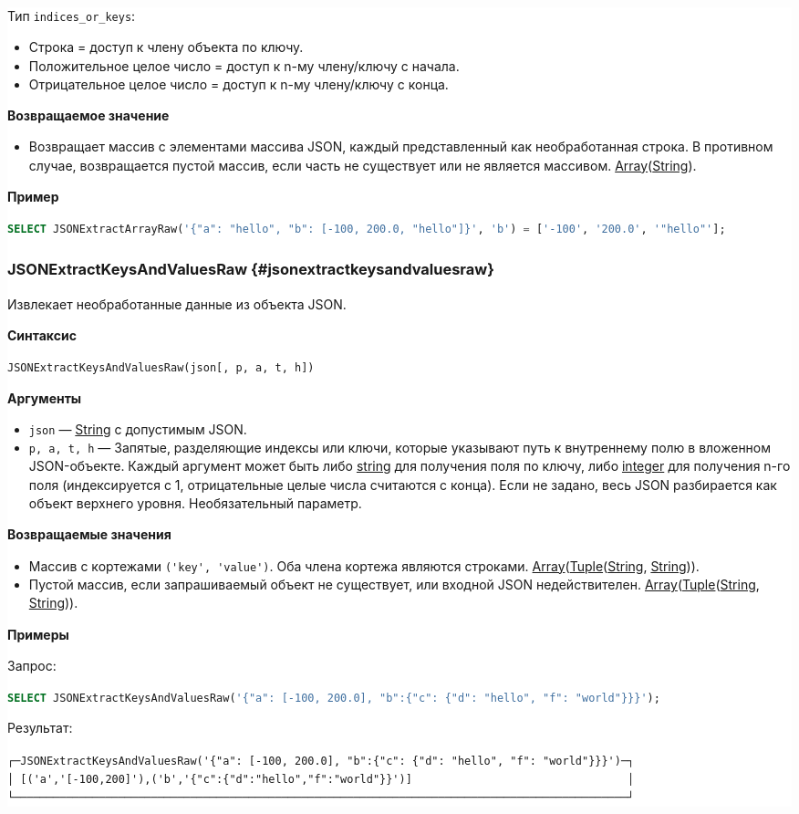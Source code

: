 Тип `indices_or_keys`:
- Строка = доступ к члену объекта по ключу.
- Положительное целое число = доступ к n-му члену/ключу с начала.
- Отрицательное целое число = доступ к n-му члену/ключу с конца.

**Возвращаемое значение**

- Возвращает массив с элементами массива JSON, каждый представленный как необработанная строка. В противном случае, возвращается пустой массив, если часть не существует или не является массивом. [Array](../data-types/array.md)([String](../data-types/string.md)).

**Пример**

```sql
SELECT JSONExtractArrayRaw('{"a": "hello", "b": [-100, 200.0, "hello"]}', 'b') = ['-100', '200.0', '"hello"'];
```
### JSONExtractKeysAndValuesRaw {#jsonextractkeysandvaluesraw}

Извлекает необработанные данные из объекта JSON.

**Синтаксис**

``` sql
JSONExtractKeysAndValuesRaw(json[, p, a, t, h])
```

**Аргументы**

- `json` — [String](../data-types/string.md) с допустимым JSON.
- `p, a, t, h` — Запятые, разделяющие индексы или ключи, которые указывают путь к внутреннему полю в вложенном JSON-объекте. Каждый аргумент может быть либо [string](../data-types/string.md) для получения поля по ключу, либо [integer](../data-types/int-uint.md) для получения n-го поля (индексируется с 1, отрицательные целые числа считаются с конца). Если не задано, весь JSON разбирается как объект верхнего уровня. Необязательный параметр.

**Возвращаемые значения**

- Массив с кортежами `('key', 'value')`. Оба члена кортежа являются строками. [Array](../data-types/array.md)([Tuple](../data-types/tuple.md)([String](../data-types/string.md), [String](../data-types/string.md))).
- Пустой массив, если запрашиваемый объект не существует, или входной JSON недействителен. [Array](../data-types/array.md)([Tuple](../data-types/tuple.md)([String](../data-types/string.md), [String](../data-types/string.md))).

**Примеры**

Запрос:

``` sql
SELECT JSONExtractKeysAndValuesRaw('{"a": [-100, 200.0], "b":{"c": {"d": "hello", "f": "world"}}}');
```

Результат:

``` text
┌─JSONExtractKeysAndValuesRaw('{"a": [-100, 200.0], "b":{"c": {"d": "hello", "f": "world"}}}')─┐
│ [('a','[-100,200]'),('b','{"c":{"d":"hello","f":"world"}}')]                                 │
└──────────────────────────────────────────────────────────────────────────────────────────────┘
```
